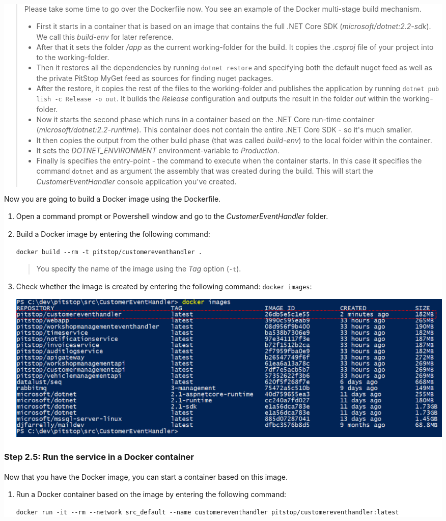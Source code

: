 > Please take some time to go over the Dockerfile now. You see an example of the Docker multi-stage build mechanism. 
> - First it starts in a container that is based on an image that contains the full .NET Core SDK (*microsoft/dotnet:2.2-sdk*). We call this *build-env* for later reference.
> - After that it sets the folder */app* as the current working-folder for the build. It copies the *.csproj* file of your project into to the working-folder. 
> - Then it restores all the dependencies by running `dotnet restore` and specifying both the default nuget feed as well as the private PitStop MyGet feed as sources for finding nuget packages. 
> - After the restore, it copies the rest of the files to the working-folder and publishes the application by running `dotnet publish -c Release -o out`. It builds the *Release* configuration and outputs the result in the folder *out* within the working-folder.
> - Now it starts the second phase which runs in a container based on the .NET Core run-time container (*microsoft/dotnet:2.2-runtime*). This container does not contain the entire .NET Core SDK - so it's much smaller.
> - It then copies the output from the other build phase (that was called *build-env*) to the local folder within the container.
> - It sets the *DOTNET_ENVIRONMENT* environment-variable to *Production*.
> - Finally is specifies the entry-point - the command to execute when the container starts. In this case it specifies the command `dotnet` and as argument the assembly that was created during the build. This will start the *CustomerEventHandler* console application you've created.

Now you are going to build a Docker image using the Dockerfile.

1. Open a command prompt or Powershell window and go to the *CustomerEventHandler* folder.
2. Build a Docker image by entering the following command: 

	`docker build --rm -t pitstop/customereventhandler .`

   > You specify the name of the image using the *Tag* option (`-t`).
3. Check whether the image is created by entering the following command: `docker images`:

   ![](img/docker-images.png)

### Step 2.5: Run the service in a Docker container
Now that you have the Docker image, you can start a container based on this image. 

1. Run a Docker container based on the image by entering the following command:

	`docker run -it --rm --network src_default --name customereventhandler pitstop/customereventhandler:latest`
